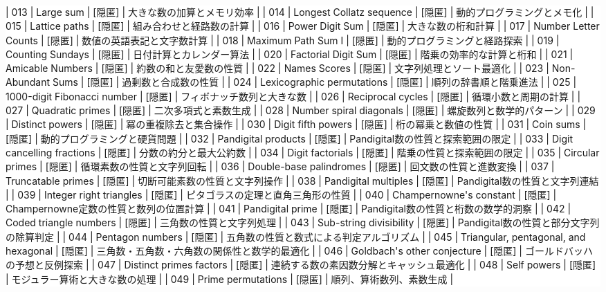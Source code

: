 | 013 | Large sum | [隠匿] | 大きな数の加算とメモリ効率 |
| 014 | Longest Collatz sequence | [隠匿] | 動的プログラミングとメモ化 |
| 015 | Lattice paths | [隠匿] | 組み合わせと経路数の計算 |
| 016 | Power Digit Sum | [隠匿] | 大きな数の桁和計算 |
| 017 | Number Letter Counts | [隠匿] | 数値の英語表記と文字数計算 |
| 018 | Maximum Path Sum I | [隠匿] | 動的プログラミングと経路探索 |
| 019 | Counting Sundays | [隠匿] | 日付計算とカレンダー算法 |
| 020 | Factorial Digit Sum | [隠匿] | 階乗の効率的な計算と桁和 |
| 021 | Amicable Numbers | [隠匿] | 約数の和と友愛数の性質 |
| 022 | Names Scores | [隠匿] | 文字列処理とソート最適化 |
| 023 | Non-Abundant Sums | [隠匿] | 過剰数と合成数の性質 |
| 024 | Lexicographic permutations | [隠匿] | 順列の辞書順と階乗進法 |
| 025 | 1000-digit Fibonacci number | [隠匿] | フィボナッチ数列と大きな数 |
| 026 | Reciprocal cycles | [隠匿] | 循環小数と周期の計算 |
| 027 | Quadratic primes | [隠匿] | 二次多項式と素数生成 |
| 028 | Number spiral diagonals | [隠匿] | 螺旋数列と数学的パターン |
| 029 | Distinct powers | [隠匿] | 冪の重複除去と集合操作 |
| 030 | Digit fifth powers | [隠匿] | 桁の冪乗と数値の性質 |
| 031 | Coin sums | [隠匿] | 動的プログラミングと硬貨問題 |
| 032 | Pandigital products | [隠匿] | Pandigital数の性質と探索範囲の限定 |
| 033 | Digit cancelling fractions | [隠匿] | 分数の約分と最大公約数 |
| 034 | Digit factorials | [隠匿] | 階乗の性質と探索範囲の限定 |
| 035 | Circular primes | [隠匿] | 循環素数の性質と文字列回転 |
| 036 | Double-base palindromes | [隠匿] | 回文数の性質と進数変換 |
| 037 | Truncatable primes | [隠匿] | 切断可能素数の性質と文字列操作 |
| 038 | Pandigital multiples | [隠匿] | Pandigital数の性質と文字列連結 |
| 039 | Integer right triangles | [隠匿] | ピタゴラスの定理と直角三角形の性質 |
| 040 | Champernowne's constant | [隠匿] | Champernowne定数の性質と数列の位置計算 |
| 041 | Pandigital prime | [隠匿] | Pandigital数の性質と桁数の数学的洞察 |
| 042 | Coded triangle numbers | [隠匿] | 三角数の性質と文字列処理 |
| 043 | Sub-string divisibility | [隠匿] | Pandigital数の性質と部分文字列の除算判定 |
| 044 | Pentagon numbers | [隠匿] | 五角数の性質と数式による判定アルゴリズム |
| 045 | Triangular, pentagonal, and hexagonal | [隠匿] | 三角数・五角数・六角数の関係性と数学的最適化 |
| 046 | Goldbach's other conjecture | [隠匿] | ゴールドバッハの予想と反例探索 |
| 047 | Distinct primes factors | [隠匿] | 連続する数の素因数分解とキャッシュ最適化 |
| 048 | Self powers | [隠匿] | モジュラー算術と大きな数の処理 |
| 049 | Prime permutations | [隠匿] | 順列、算術数列、素数生成 |